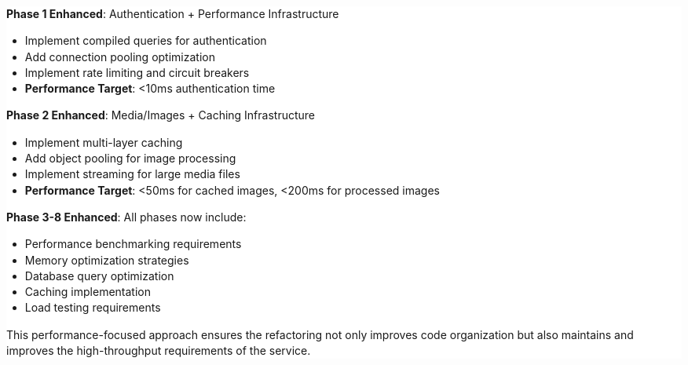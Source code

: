 **Phase 1 Enhanced**: Authentication + Performance Infrastructure
- Implement compiled queries for authentication
- Add connection pooling optimization
- Implement rate limiting and circuit breakers
- **Performance Target**: <10ms authentication time

**Phase 2 Enhanced**: Media/Images + Caching Infrastructure
- Implement multi-layer caching
- Add object pooling for image processing
- Implement streaming for large media files
- **Performance Target**: <50ms for cached images, <200ms for processed images

**Phase 3-8 Enhanced**: All phases now include:
- Performance benchmarking requirements
- Memory optimization strategies
- Database query optimization
- Caching implementation
- Load testing requirements

This performance-focused approach ensures the refactoring not only improves code organization but also maintains and improves the high-throughput requirements of the service.
